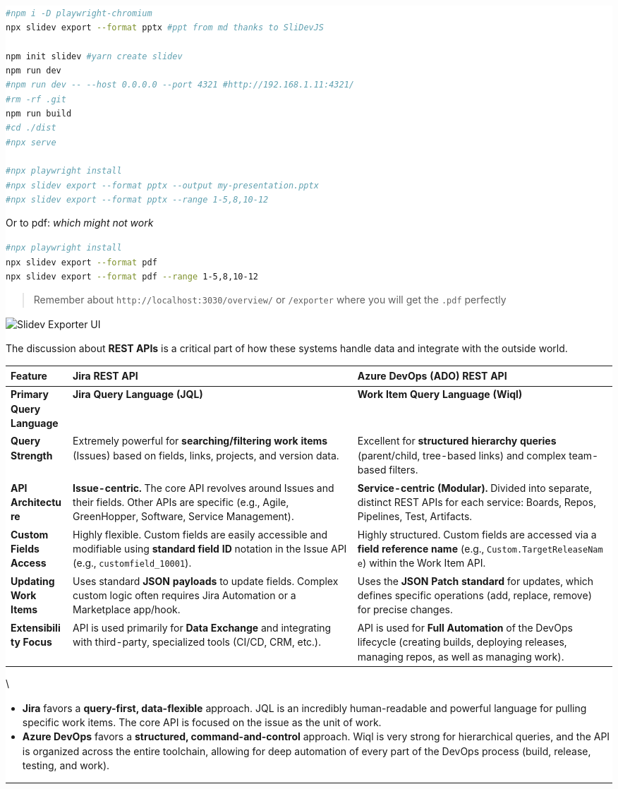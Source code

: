 ```sh
#npm i -D playwright-chromium
npx slidev export --format pptx #ppt from md thanks to SliDevJS

npm init slidev #yarn create slidev
npm run dev
#npm run dev -- --host 0.0.0.0 --port 4321 #http://192.168.1.11:4321/
#rm -rf .git
npm run build
#cd ./dist
#npx serve

#npx playwright install
#npx slidev export --format pptx --output my-presentation.pptx
#npx slidev export --format pptx --range 1-5,8,10-12
```

Or to pdf: *which might not work*

```sh
#npx playwright install
npx slidev export --format pdf
npx slidev export --format pdf --range 1-5,8,10-12
```

> Remember about `http://localhost:3030/overview/` or `/exporter` where you will get the `.pdf` perfectly

![Slidev Exporter UI](/blog_img/data-experiments/slidev-exporter.png)

The discussion about **REST APIs** is a critical part of how these systems handle data and integrate with the outside world.

| Feature | Jira REST API | Azure DevOps (ADO) REST API |
| :--- | :--- | :--- |
| **Primary Query Language** | **$\text{Jira Query Language (JQL)}$** | **$\text{Work Item Query Language (Wiql)}$** |
| **Query Strength** | Extremely powerful for **searching/filtering work items** (Issues) based on fields, links, projects, and version data. | Excellent for **structured hierarchy queries** (parent/child, tree-based links) and complex team-based filters. |
| **API Architecture** | **Issue-centric.** The core API revolves around Issues and their fields. Other APIs are specific (e.g., Agile, GreenHopper, Software, Service Management). | **Service-centric (Modular).** Divided into separate, distinct REST APIs for each service: $\text{Boards}$, $\text{Repos}$, $\text{Pipelines}$, $\text{Test}$, $\text{Artifacts}$. |
| **Custom Fields Access** | Highly flexible. Custom fields are easily accessible and modifiable using **standard field ID** notation in the Issue API (e.g., `customfield_10001`). | Highly structured. Custom fields are accessed via a **field reference name** (e.g., `Custom.TargetReleaseName`) within the Work Item API. |
| **Updating Work Items** | Uses standard **JSON payloads** to update fields. Complex custom logic often requires Jira Automation or a Marketplace app/hook. | Uses the **JSON Patch standard** for updates, which defines specific operations ($\text{add}$, $\text{replace}$, $\text{remove}$) for precise changes. |
| **Extensibility Focus** | API is used primarily for **Data Exchange** and integrating with third-party, specialized tools (CI/CD, CRM, etc.). | API is used for **Full Automation** of the DevOps lifecycle (creating builds, deploying releases, managing repos, as well as managing work). |
\

* **Jira** favors a **query-first, data-flexible** approach. JQL is an incredibly human-readable and powerful language for pulling specific work items. The core API is focused on the issue as the unit of work.
* **Azure DevOps** favors a **structured, command-and-control** approach. Wiql is very strong for hierarchical queries, and the API is organized across the entire toolchain, allowing for deep automation of every part of the DevOps process (build, release, testing, and work).


---